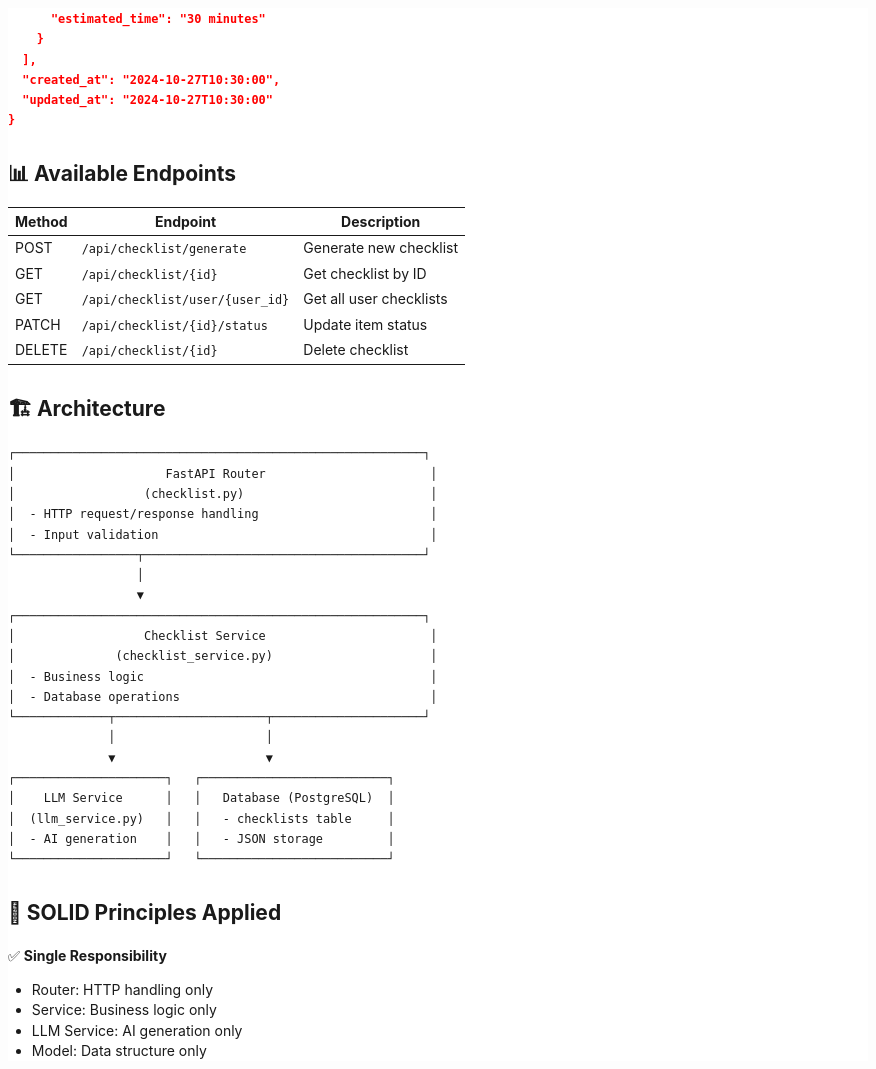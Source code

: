 ```json
      "estimated_time": "30 minutes"
    }
  ],
  "created_at": "2024-10-27T10:30:00",
  "updated_at": "2024-10-27T10:30:00"
}
```

## 📊 Available Endpoints

| Method | Endpoint | Description |
|--------|----------|-------------|
| POST | `/api/checklist/generate` | Generate new checklist |
| GET | `/api/checklist/{id}` | Get checklist by ID |
| GET | `/api/checklist/user/{user_id}` | Get all user checklists |
| PATCH | `/api/checklist/{id}/status` | Update item status |
| DELETE | `/api/checklist/{id}` | Delete checklist |

## 🏗️ Architecture

```
┌─────────────────────────────────────────────────────────┐
│                     FastAPI Router                       │
│                  (checklist.py)                          │
│  - HTTP request/response handling                        │
│  - Input validation                                      │
└─────────────────┬───────────────────────────────────────┘
                  │
                  ▼
┌─────────────────────────────────────────────────────────┐
│                  Checklist Service                       │
│              (checklist_service.py)                      │
│  - Business logic                                        │
│  - Database operations                                   │
└─────────────┬─────────────────────┬─────────────────────┘
              │                     │
              ▼                     ▼
┌─────────────────────┐   ┌──────────────────────────┐
│    LLM Service      │   │   Database (PostgreSQL)  │
│  (llm_service.py)   │   │   - checklists table     │
│  - AI generation    │   │   - JSON storage         │
└─────────────────────┘   └──────────────────────────┘
```

## 🎯 SOLID Principles Applied

✅ **Single Responsibility**
- Router: HTTP handling only
- Service: Business logic only
- LLM Service: AI generation only
- Model: Data structure only
